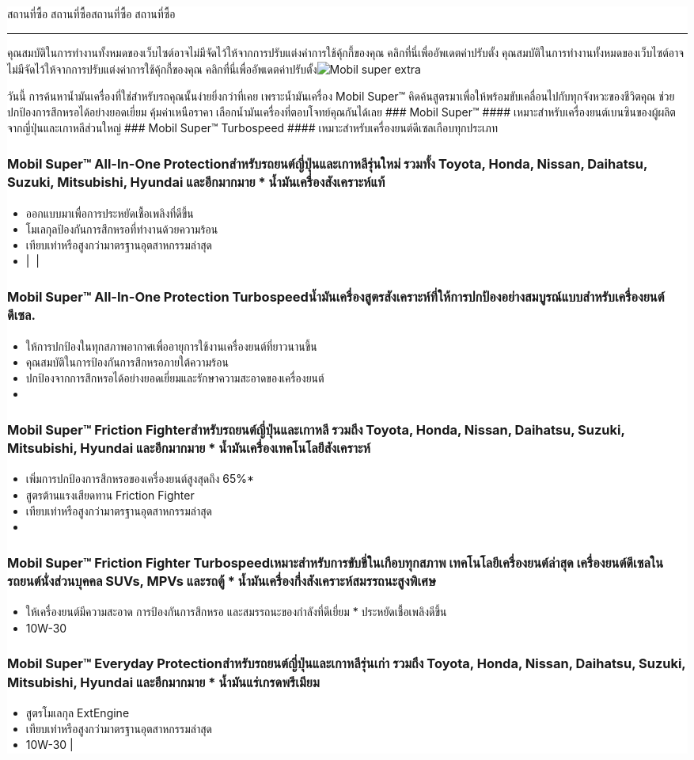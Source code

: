 สถานที่ซื้อ
สถานที่ซื้อสถานที่ซื้อ
สถานที่ซื้อ
* * *  
คุณสมบัติในการทำงานทั้งหมดของเว็บไซต์อาจไม่มีจัดไว้ให้จากการปรับแต่งค่าการใช้คุ้กกี้ของคุณ คลิกที่นี่เพื่ออัพเดตค่าปรับตั้ง
คุณสมบัติในการทำงานทั้งหมดของเว็บไซต์อาจไม่มีจัดไว้ให้จากการปรับแต่งค่าการใช้คุ้กกี้ของคุณ คลิกที่นี่เพื่ออัพเดตค่าปรับตั้ง![Mobil super extra]() 

วันนี้ การค้นหาน้ำมันเครื่องที่ใช่สำหรับรถคุณนั้นง่ายยิ่งกว่าที่เคย เพราะน้ำมันเครื่อง Mobil Super™
คิดค้นสูตรมาเพื่อให้พร้อมขับเคลื่อนไปกับทุกจังหวะของชีวิตคุณ ช่วยปกป้องการสึกหรอได้อย่างยอดเยี่ยม คุ้มค่าเหนือราคา เลือกน้ำมันเครื่องที่ตอบโจทย์คุณกันได้เลย ### Mobil Super™ #### เหมาะสำหรับเครื่องยนต์เบนซินของผู้ผลิตจากญี่ปุ่นและเกาหลีส่วนใหญ่ ### Mobil Super™ Turbospeed #### เหมาะสำหรับเครื่องยนต์ดีเซลเกือบทุกประเภท 
### Mobil Super™ All-In-One Protectionสำหรับรถยนต์ญี่ปุ่นและเกาหลีรุ่นใหม่ รวมทั้ง Toyota, Honda,  Nissan, Daihatsu, Suzuki, Mitsubishi, Hyundai และอีกมากมาย  * น้ำมันเครื่องสังเคราะห์แท้
* ออกแบบมาเพื่อการประหยัดเชื้อเพลิงที่ดีขึ้น
* โมเลกุลป้องกันการสึกหรอที่ทำงานด้วยความร้อน
* เทียบเท่าหรือสูงกว่ามาตรฐานอุตสาหกรรมล่าสุด
* |  |
 
### Mobil Super™ All-In-One Protection Turbospeedน้ำมันเครื่องสูตรสังเคราะห์ที่ให้การปกป้องอย่างสมบูรณ์แบบสำหรับเครื่องยนต์ดีเซล.
* ให้การปกป้องในทุกสภาพอากาศเพื่ออายุการใช้งานเครื่องยนต์ที่ยาวนานขึ้น
* คุณสมบัติในการป้องกันการสึกหรอภายใต้ความร้อน
* ปกป้องจากการสึกหรอได้อย่างยอดเยี่ยมและรักษาความสะอาดของเครื่องยนต์
* 
 
### Mobil Super™ Friction Fighterสำหรับรถยนต์ญี่ปุ่นและเกาหลี รวมถึง Toyota, Honda, Nissan,  Daihatsu, Suzuki, Mitsubishi, Hyundai และอีกมากมาย  * น้ำมันเครื่องเทคโนโลยีสังเคราะห์
* เพิ่มการปกป้องการสึกหรอของเครื่องยนต์สูงสุดถึง 65%\*
* สูตรต้านแรงเสียดทาน Friction Fighter
* เทียบเท่าหรือสูงกว่ามาตรฐานอุตสาหกรรมล่าสุด
* 
 
### Mobil Super™ Friction Fighter Turbospeedเหมาะสำหรับการขับขี่ในเกือบทุกสภาพ เทคโนโลยีเครื่องยนต์ล่าสุด  เครื่องยนต์ดีเซลในรถยนต์นั่งส่วนบุคคล SUVs, MPVs และรถตู้  * น้ำมันเครื่องกึ่งสังเคราะห์สมรรถนะสูงพิเศษ
* ให้เครื่องยนต์มีความสะอาด การป้องกันการสึกหรอ
และสมรรถนะของกำลังที่ดีเยี่ยม  * ประหยัดเชื้อเพลิงดีขึ้น
* 10W-30
 
### Mobil Super™ Everyday Protectionสำหรับรถยนต์ญี่ปุ่นและเกาหลีรุ่นเก่า รวมถึง Toyota, Honda,   Nissan, Daihatsu, Suzuki, Mitsubishi, Hyundai และอีกมากมาย  * น้ำมันแร่เกรดพรีเมียม
* สูตรโมเลกุล ExtEngine
* เทียบเท่าหรือสูงกว่ามาตรฐานอุตสาหกรรมล่าสุด
* 10W-30 |
 